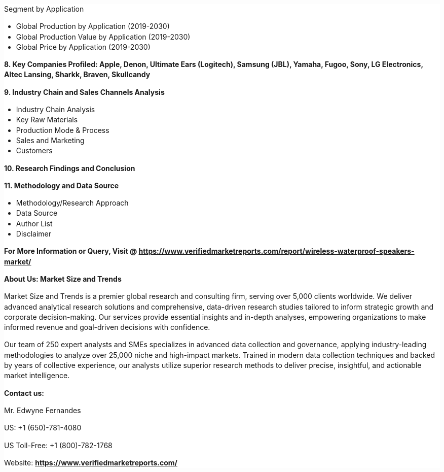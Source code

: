 Segment by Application</strong></p><ul><li>Global Production by Application (2019-2030)</li><li>Global Production Value by Application (2019-2030)</li><li>Global Price by Application (2019-2030)</li></ul><p><strong>8. Key Companies Profiled: Apple, Denon, Ultimate Ears (Logitech), Samsung (JBL), Yamaha, Fugoo, Sony, LG Electronics, Altec Lansing, Sharkk, Braven, Skullcandy</strong></p><p><strong>9. Industry Chain and Sales Channels Analysis</strong></p><ul><li>Industry Chain Analysis</li><li>Key Raw Materials</li><li>Production Mode &amp; Process</li><li>Sales and Marketing</li><li>Customers</li></ul><p><strong>10. Research Findings and Conclusion</strong></p><p><strong>11. Methodology and Data Source</strong></p><ul><li>Methodology/Research Approach</li><li>Data Source</li><li>Author List</li><li>Disclaimer</li></ul></p><p><strong>For More Information or Query, Visit @ <a href="https://www.verifiedmarketreports.com/report/wireless-waterproof-speakers-market/">https://www.verifiedmarketreports.com/report/wireless-waterproof-speakers-market/</a></strong></p><p><strong>About Us: Market Size and Trends</strong></p><p>Market Size and Trends is a premier global research and consulting firm, serving over 5,000 clients worldwide. We deliver advanced analytical research solutions and comprehensive, data-driven research studies tailored to inform strategic growth and corporate decision-making. Our services provide essential insights and in-depth analyses, empowering organizations to make informed revenue and goal-driven decisions with confidence.</p><p>Our team of 250 expert analysts and SMEs specializes in advanced data collection and governance, applying industry-leading methodologies to analyze over 25,000 niche and high-impact markets. Trained in modern data collection techniques and backed by years of collective experience, our analysts utilize superior research methods to deliver precise, insightful, and actionable market intelligence.</p><p><strong>Contact us:</strong></p><p>Mr. Edwyne Fernandes</p><p>US: +1 (650)-781-4080</p><p>US Toll-Free: +1 (800)-782-1768</p><p>Website: <strong><a href="https://www.verifiedmarketreports.com/">https://www.verifiedmarketreports.com/</a></strong></p>
